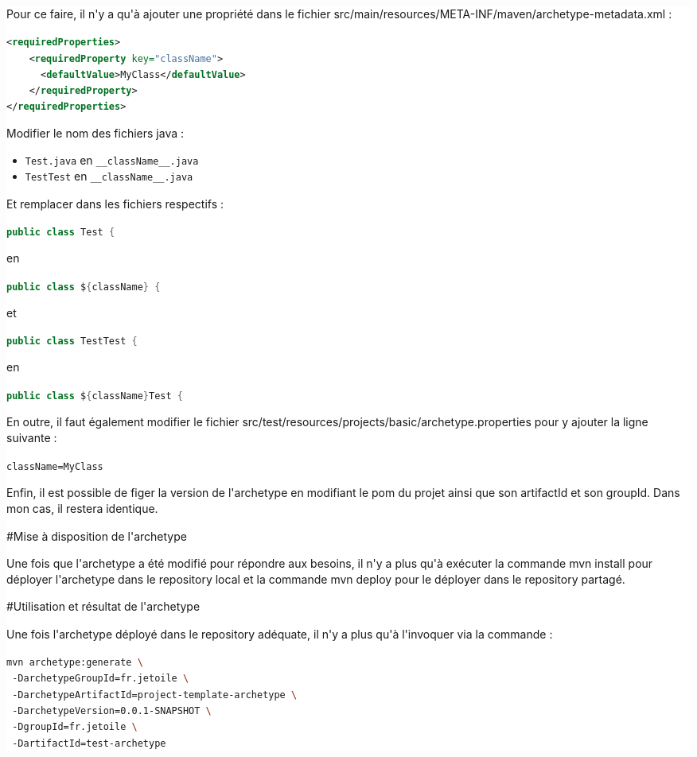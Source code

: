 Pour ce faire, il n'y a qu'à ajouter une propriété dans le fichier src/main/resources/META-INF/maven/archetype-metadata.xml :
```xml
<requiredProperties>
    <requiredProperty key="className">
      <defaultValue>MyClass</defaultValue>
    </requiredProperty>
</requiredProperties>
```

Modifier le nom des fichiers java :

* `Test.java` en `__className__.java`
* `TestTest` en `__className__.java`

Et remplacer dans les fichiers respectifs :
```java
public class Test {
```
en
```java
public class ${className} {
```
et 
```java
public class TestTest {
```
en
```java
public class ${className}Test {
```

En outre, il faut également modifier le fichier src/test/resources/projects/basic/archetype.properties pour y ajouter la ligne suivante :
```text
className=MyClass
```
Enfin, il est possible de figer la version de l'archetype en modifiant le pom du projet ainsi que son artifactId et son groupId. Dans mon cas, il restera identique.

#Mise à disposition de l'archetype

Une fois que l'archetype a été modifié pour répondre aux besoins, il n'y a plus qu'à exécuter la commande mvn install pour déployer l'archetype dans le repository local et la commande mvn deploy pour le déployer dans le repository partagé.

#Utilisation et résultat de l'archetype

Une fois l'archetype déployé dans le repository adéquate, il n'y a plus qu'à l'invoquer via la commande :
```bash
mvn archetype:generate \
 -DarchetypeGroupId=fr.jetoile \
 -DarchetypeArtifactId=project-template-archetype \
 -DarchetypeVersion=0.0.1-SNAPSHOT \
 -DgroupId=fr.jetoile \
 -DartifactId=test-archetype
```
